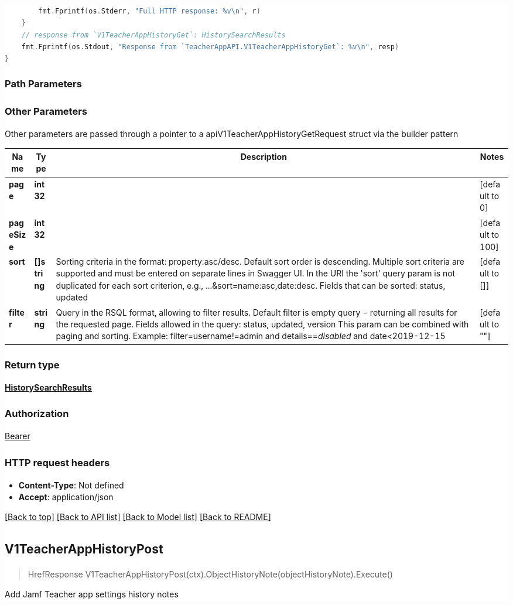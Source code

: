 ```go
        fmt.Fprintf(os.Stderr, "Full HTTP response: %v\n", r)
    }
    // response from `V1TeacherAppHistoryGet`: HistorySearchResults
    fmt.Fprintf(os.Stdout, "Response from `TeacherAppAPI.V1TeacherAppHistoryGet`: %v\n", resp)
}
```

### Path Parameters



### Other Parameters

Other parameters are passed through a pointer to a apiV1TeacherAppHistoryGetRequest struct via the builder pattern


Name | Type | Description  | Notes
------------- | ------------- | ------------- | -------------
 **page** | **int32** |  | [default to 0]
 **pageSize** | **int32** |  | [default to 100]
 **sort** | **[]string** | Sorting criteria in the format: property:asc/desc. Default sort order is descending. Multiple sort criteria are supported and must be entered on separate lines in Swagger UI. In the URI the &#39;sort&#39; query param is not duplicated for each sort criterion, e.g., ...&amp;sort&#x3D;name:asc,date:desc. Fields that can be sorted: status, updated | [default to []]
 **filter** | **string** | Query in the RSQL format, allowing to filter results. Default filter is empty query - returning all results for the requested page. Fields allowed in the query: status, updated, version This param can be combined with paging and sorting. Example: filter&#x3D;username!&#x3D;admin and details&#x3D;&#x3D;*disabled* and date&lt;2019-12-15 | [default to &quot;&quot;]

### Return type

[**HistorySearchResults**](HistorySearchResults.md)

### Authorization

[Bearer](../README.md#Bearer)

### HTTP request headers

- **Content-Type**: Not defined
- **Accept**: application/json

[[Back to top]](#) [[Back to API list]](../README.md#documentation-for-api-endpoints)
[[Back to Model list]](../README.md#documentation-for-models)
[[Back to README]](../README.md)


## V1TeacherAppHistoryPost

> HrefResponse V1TeacherAppHistoryPost(ctx).ObjectHistoryNote(objectHistoryNote).Execute()

Add Jamf Teacher app settings history notes 
